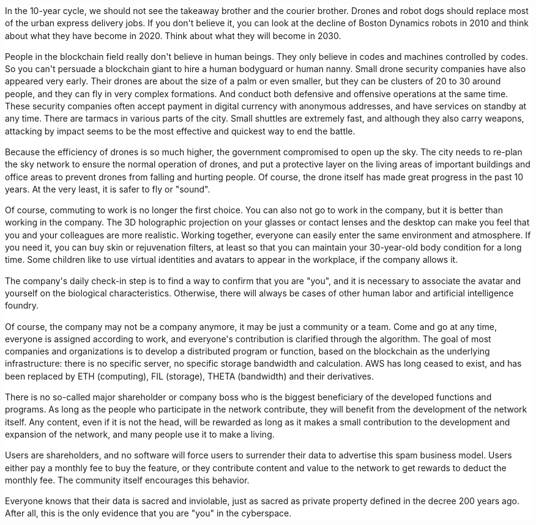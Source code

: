 In the 10-year cycle, we should not see the takeaway brother and the courier brother. Drones and robot dogs should replace most of the urban express delivery jobs. If you don't believe it, you can look at the decline of Boston Dynamics robots in 2010 and think about what they have become in 2020. Think about what they will become in 2030. 

People in the blockchain field really don't believe in human beings. They only believe in codes and machines controlled by codes. So you can't persuade a blockchain giant to hire a human bodyguard or human nanny. Small drone security companies have also appeared very early. Their drones are about the size of a palm or even smaller, but they can be clusters of 20 to 30 around people, and they can fly in very complex formations. And conduct both defensive and offensive operations at the same time. These security companies often accept payment in digital currency with anonymous addresses, and have services on standby at any time. There are tarmacs in various parts of the city. Small shuttles are extremely fast, and although they also carry weapons, attacking by impact seems to be the most effective and quickest way to end the battle.

Because the efficiency of drones is so much higher, the government compromised to open up the sky. The city needs to re-plan the sky network to ensure the normal operation of drones, and put a protective layer on the living areas of important buildings and office areas to prevent drones from falling and hurting people. Of course, the drone itself has made great progress in the past 10 years. At the very least, it is safer to fly or "sound".

Of course, commuting to work is no longer the first choice. You can also not go to work in the company, but it is better than working in the company. The 3D holographic projection on your glasses or contact lenses and the desktop can make you feel that you and your colleagues are more realistic. Working together, everyone can easily enter the same environment and atmosphere. If you need it, you can buy skin or rejuvenation filters, at least so that you can maintain your 30-year-old body condition for a long time. Some children like to use virtual identities and avatars to appear in the workplace, if the company allows it.

The company's daily check-in step is to find a way to confirm that you are "you", and it is necessary to associate the avatar and yourself on the biological characteristics. Otherwise, there will always be cases of other human labor and artificial intelligence foundry.

Of course, the company may not be a company anymore, it may be just a community or a team. Come and go at any time, everyone is assigned according to work, and everyone's contribution is clarified through the algorithm. The goal of most companies and organizations is to develop a distributed program or function, based on the blockchain as the underlying infrastructure: there is no specific server, no specific storage bandwidth and calculation. AWS has long ceased to exist, and has been replaced by ETH (computing), FIL (storage), THETA (bandwidth) and their derivatives.

There is no so-called major shareholder or company boss who is the biggest beneficiary of the developed functions and programs. As long as the people who participate in the network contribute, they will benefit from the development of the network itself. Any content, even if it is not the head, will be rewarded as long as it makes a small contribution to the development and expansion of the network, and many people use it to make a living.

Users are shareholders, and no software will force users to surrender their data to advertise this spam business model. Users either pay a monthly fee to buy the feature, or they contribute content and value to the network to get rewards to deduct the monthly fee. The community itself encourages this behavior.

Everyone knows that their data is sacred and inviolable, just as sacred as private property defined in the decree 200 years ago. After all, this is the only evidence that you are "you" in the cyberspace.
